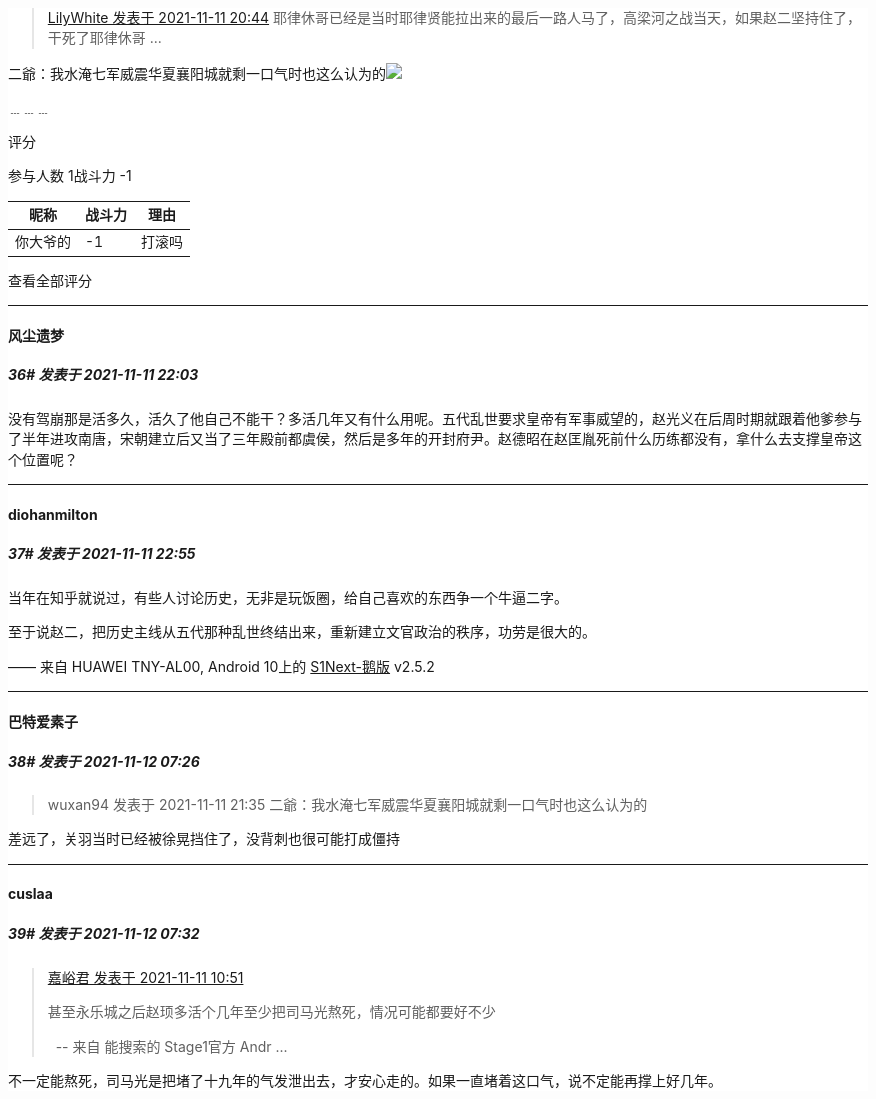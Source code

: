 <blockquote><a href="httphttps://bbs.saraba1st.com/2b/forum.php?mod=redirect&amp;goto=findpost&amp;pid=53509132&amp;ptid=2036887" target="_blank">LilyWhite 发表于 2021-11-11 20:44</a>
耶律休哥已经是当时耶律贤能拉出来的最后一路人马了，高梁河之战当天，如果赵二坚持住了，干死了耶律休哥 ...</blockquote>
二爺：我水淹七军威震华夏襄阳城就剩一口气时也这么认为的<img src="https://static.saraba1st.com/image/smiley/animal2017/019.png" referrerpolicy="no-referrer">

﹍﹍﹍

评分

 参与人数 1战斗力 -1

|昵称|战斗力|理由|
|----|---|---|
| 你大爷的|-1|打滚吗|

查看全部评分

*****

####  风尘遗梦  
##### 36#       发表于 2021-11-11 22:03

没有驾崩那是活多久，活久了他自己不能干？多活几年又有什么用呢。五代乱世要求皇帝有军事威望的，赵光义在后周时期就跟着他爹参与了半年进攻南唐，宋朝建立后又当了三年殿前都虞侯，然后是多年的开封府尹。赵德昭在赵匡胤死前什么历练都没有，拿什么去支撑皇帝这个位置呢？

*****

####  diohanmilton  
##### 37#       发表于 2021-11-11 22:55

当年在知乎就说过，有些人讨论历史，无非是玩饭圈，给自己喜欢的东西争一个牛逼二字。

至于说赵二，把历史主线从五代那种乱世终结出来，重新建立文官政治的秩序，功劳是很大的。

—— 来自 HUAWEI TNY-AL00, Android 10上的 [S1Next-鹅版](https://github.com/ykrank/S1-Next/releases) v2.5.2

*****

####  巴特爱素子  
##### 38#       发表于 2021-11-12 07:26

<blockquote>wuxan94 发表于 2021-11-11 21:35
二爺：我水淹七军威震华夏襄阳城就剩一口气时也这么认为的</blockquote>
差远了，关羽当时已经被徐晃挡住了，没背刺也很可能打成僵持

*****

####  cuslaa  
##### 39#       发表于 2021-11-12 07:32

<blockquote><a href="httphttps://bbs.saraba1st.com/2b/forum.php?mod=redirect&amp;goto=findpost&amp;pid=53501026&amp;ptid=2036887" target="_blank">嘉峪君 发表于 2021-11-11 10:51</a>

甚至永乐城之后赵顼多活个几年至少把司马光熬死，情况可能都要好不少

  -- 来自 能搜索的 Stage1官方 Andr ...</blockquote>
不一定能熬死，司马光是把堵了十九年的气发泄出去，才安心走的。如果一直堵着这口气，说不定能再撑上好几年。
